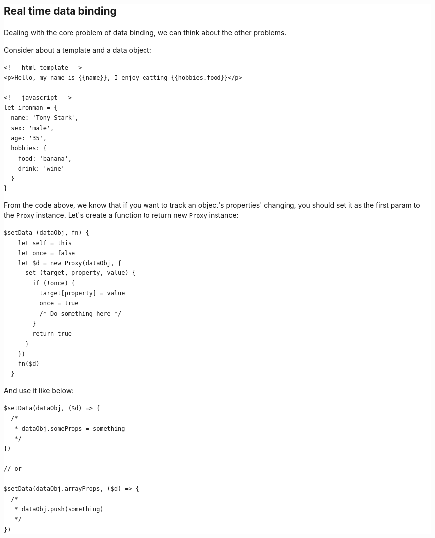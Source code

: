 ## Real time data binding
Dealing with the core problem of data binding, we can think about the other problems.

Consider about a template and a data object:
```
<!-- html template -->
<p>Hello, my name is {{name}}, I enjoy eatting {{hobbies.food}}</p>

<!-- javascript -->
let ironman = {
  name: 'Tony Stark',
  sex: 'male',
  age: '35',
  hobbies: {
    food: 'banana',
    drink: 'wine'
  }
}
```
From the code above, we know that if you want to track an object's properties' changing, you should set it as the first param to the `Proxy` instance. Let's create a function to return new `Proxy` instance:
```
$setData (dataObj, fn) {
    let self = this
    let once = false
    let $d = new Proxy(dataObj, {
      set (target, property, value) {
        if (!once) {
          target[property] = value
          once = true
          /* Do something here */
        }
        return true
      }
    })
    fn($d)
  }
```

And use it like below:
```
$setData(dataObj, ($d) => {
  /* 
   * dataObj.someProps = something
   */
})

// or

$setData(dataObj.arrayProps, ($d) => {
  /* 
   * dataObj.push(something)
   */
})
```
